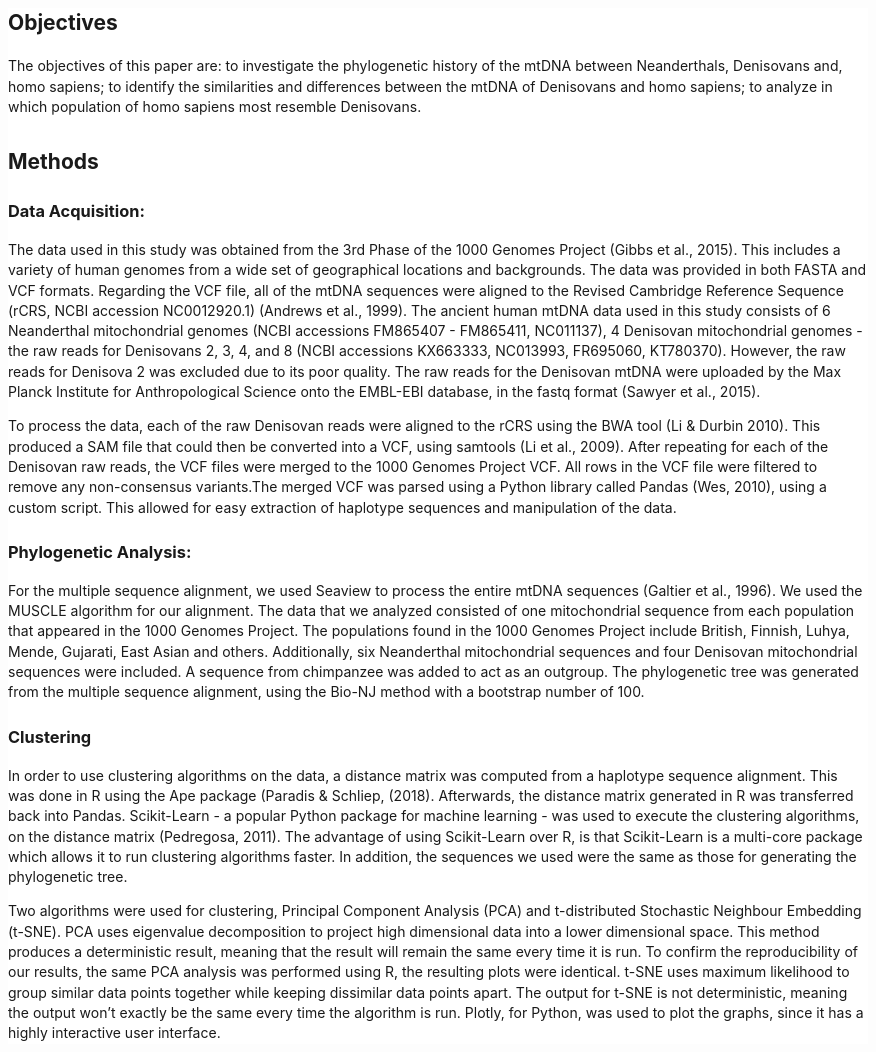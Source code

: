 ## Objectives 
The objectives of this paper are: to investigate the phylogenetic history of the mtDNA between Neanderthals, Denisovans and, homo sapiens; to identify the similarities and differences between the mtDNA of Denisovans and homo sapiens; to analyze in which population of homo sapiens most resemble Denisovans.

## Methods
### Data Acquisition:
The data used in this study was obtained from the 3rd Phase of the 1000 Genomes Project (Gibbs et al., 2015). This includes a variety of human genomes from a wide set of geographical locations and backgrounds. The data was provided in both FASTA and VCF formats. Regarding the VCF file, all of the mtDNA sequences were aligned to the Revised Cambridge Reference Sequence (rCRS, NCBI accession NC0012920.1) (Andrews et al., 1999). The ancient human mtDNA data used in this study consists of 6 Neanderthal mitochondrial genomes (NCBI accessions FM865407 - FM865411, NC011137), 4 Denisovan mitochondrial genomes - the raw reads for Denisovans 2, 3, 4, and 8  (NCBI accessions KX663333, NC013993, FR695060, KT780370). However, the raw reads for Denisova 2 was excluded due to its poor quality. The raw reads for the Denisovan mtDNA were uploaded by the Max Planck Institute for Anthropological Science onto the EMBL-EBI database, in the fastq format (Sawyer et al., 2015).

To process the data, each of the raw Denisovan reads were aligned to the rCRS using the BWA tool (Li & Durbin 2010). This produced a SAM file that could then be converted into a VCF, using samtools (Li et al., 2009). After repeating for each of the Denisovan raw reads, the VCF files were merged to the 1000 Genomes Project VCF. All rows in the VCF file were filtered to remove any non-consensus variants.The merged VCF was parsed using a Python library called Pandas (Wes, 2010), using a custom script. This allowed for easy extraction of haplotype sequences and manipulation of the data.

### Phylogenetic Analysis:
For the multiple sequence alignment, we used Seaview to process the entire mtDNA sequences (Galtier et al., 1996). We used the MUSCLE algorithm for our alignment. The data that we analyzed consisted of one mitochondrial sequence from each population that appeared in the 1000 Genomes Project. The populations found in the 1000 Genomes Project include British, Finnish, Luhya, Mende, Gujarati, East Asian and others. Additionally, six Neanderthal mitochondrial sequences and four Denisovan mitochondrial sequences were included. A sequence from chimpanzee was added to act as an outgroup. The phylogenetic tree was generated from the multiple sequence alignment, using the Bio-NJ method with a bootstrap number of 100.

### Clustering
In order to use clustering algorithms on the data, a distance matrix was computed from a haplotype sequence alignment. This was done in R using the Ape package (Paradis & Schliep, (2018). Afterwards, the distance matrix generated in R was transferred back into Pandas. Scikit-Learn - a popular Python package for machine learning - was used to execute the clustering algorithms, on the distance matrix (Pedregosa, 2011). The advantage of using Scikit-Learn over R, is that Scikit-Learn is a multi-core package which allows it to run clustering algorithms faster. In addition, the sequences we used were the same as those for generating the phylogenetic tree.

Two algorithms were used for clustering, Principal Component Analysis (PCA) and t-distributed Stochastic Neighbour Embedding (t-SNE). PCA uses eigenvalue decomposition to project high dimensional data into a lower dimensional space. This method produces a deterministic result, meaning that the result will remain the same every time it is run. To confirm the reproducibility of our results, the same PCA analysis was performed using R, the resulting plots were identical. t-SNE uses maximum likelihood to group similar data points together while keeping dissimilar data points apart. The output for t-SNE is not deterministic, meaning the output won’t exactly be the same every time the algorithm is run. Plotly, for Python, was used to plot the graphs, since it has a highly interactive user interface.
